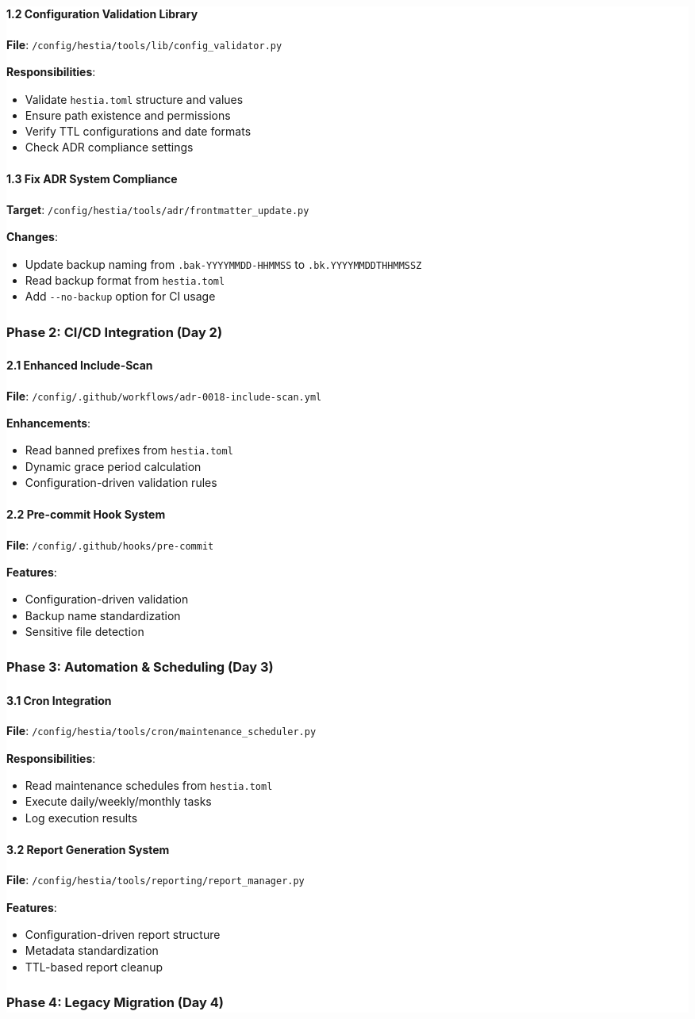 #### 1.2 Configuration Validation Library
**File**: `/config/hestia/tools/lib/config_validator.py`

**Responsibilities**:
- Validate `hestia.toml` structure and values
- Ensure path existence and permissions
- Verify TTL configurations and date formats
- Check ADR compliance settings

#### 1.3 Fix ADR System Compliance
**Target**: `/config/hestia/tools/adr/frontmatter_update.py`

**Changes**:
- Update backup naming from `.bak-YYYYMMDD-HHMMSS` to `.bk.YYYYMMDDTHHMMSSZ`
- Read backup format from `hestia.toml`
- Add `--no-backup` option for CI usage

### Phase 2: CI/CD Integration (Day 2)

#### 2.1 Enhanced Include-Scan
**File**: `/config/.github/workflows/adr-0018-include-scan.yml`

**Enhancements**:
- Read banned prefixes from `hestia.toml`
- Dynamic grace period calculation
- Configuration-driven validation rules

#### 2.2 Pre-commit Hook System
**File**: `/config/.github/hooks/pre-commit`

**Features**:
- Configuration-driven validation
- Backup name standardization
- Sensitive file detection

### Phase 3: Automation & Scheduling (Day 3)

#### 3.1 Cron Integration
**File**: `/config/hestia/tools/cron/maintenance_scheduler.py`

**Responsibilities**:
- Read maintenance schedules from `hestia.toml`
- Execute daily/weekly/monthly tasks
- Log execution results

#### 3.2 Report Generation System
**File**: `/config/hestia/tools/reporting/report_manager.py`

**Features**:
- Configuration-driven report structure
- Metadata standardization
- TTL-based report cleanup

### Phase 4: Legacy Migration (Day 4)
